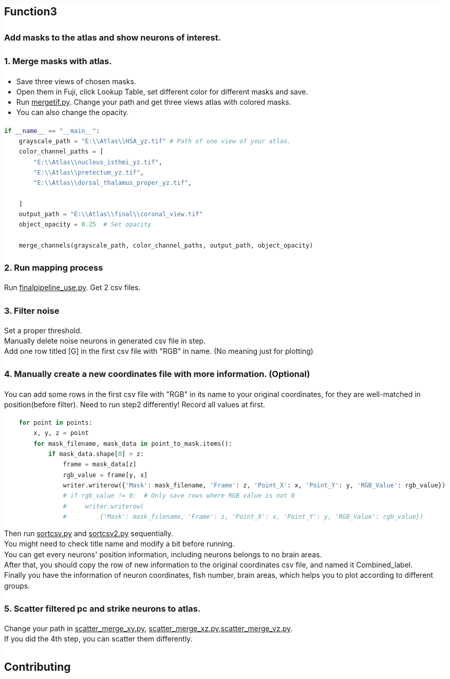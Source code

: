 ## Function3
### Add masks to the atlas and show neurons of interest.
### 1. Merge masks with atlas.
- Save three views of chosen masks.
- Open them in Fuji, click Lookup Table, set different color for different masks and save.
- Run [mergetif.py](mergetif.py). Change your path and get three views atlas with colored masks.
- You can also change the opacity.
```python
if __name__ == "__main__":
    grayscale_path = "E:\\Atlas\\HSA_yz.tif" # Path of one view of your atlas.
    color_channel_paths = [
        "E:\\Atlas\\nucleus_isthmi_yz.tif",
        "E:\\Atlas\\pretectum_yz.tif",
        "E:\\Atlas\\dorsal_thalamus_proper_yz.tif",

    ]
    output_path = "E:\\Atlas\\final\\coronal_view.tif"
    object_opacity = 0.25  # Set opacity

    merge_channels(grayscale_path, color_channel_paths, output_path, object_opacity)
```
### 2. Run mapping process
Run [finalpipeline_use.py](finalpipeline_use.py). Get 2 csv files.
### 3. Filter noise
Set a proper threshold.\
Manually delete noise neurons in generated csv file in step.\
Add one row titled [G] in the first csv file with "RGB" in name. (No meaning just for plotting)
### 4. Manually create a new coordinates file with more information. (Optional)
You can add some rows in the first csv file with "RGB" in its name to your original coordinates, for they are well-matched in position(before filter).
Need to run step2 differently! Record all values at first.
```python
    for point in points:
        x, y, z = point
        for mask_filename, mask_data in point_to_mask.items():
            if mask_data.shape[0] > z:
                frame = mask_data[z]
                rgb_value = frame[y, x]
                writer.writerow({'Mask': mask_filename, 'Frame': z, 'Point_X': x, 'Point_Y': y, 'RGB_Value': rgb_value})
                # if rgb_value != 0:  # Only save rows where RGB value is not 0
                #     writer.writerow(
                #         {'Mask': mask_filename, 'Frame': z, 'Point_X': x, 'Point_Y': y, 'RGB_Value': rgb_value})
```
Then run [sortcsv.py](sortcsv.py) and [sortcsv2.py](sortcsv2.py) sequentially.\
You might need to check title name and modify a bit before running. \
You can get every neurons' position information, including neurons belongs to no brain areas.\
After that, you should copy the row of new information to the original coordinates csv file, and named it Combined_label.\
Finally you have the information of neuron coordinates, fish number, brain areas, which helps you to plot according to different groups.
### 5. Scatter filtered pc and strike neurons to atlas.
Change your path in [scatter_merge_xy.py](scatter_merge_xy.py), [scatter_merge_xz.py](scatter_merge_xz.py),[scatter_merge_yz.py](scatter_merge_yz.py).\
If you did the 4th step, you can scatter them differently.
## Contributing

[//]: # (<img alt="banner" height="100" src="E:\new_result\4.png" width="200"/>)
[//]: # (<img alt="badge" height="200" src="E:\new_result\1.jpg" width="200"/>)
[//]: # (<img alt="badge" height="200" src="E:\new_result\2.jpg" width="200"/>)
[//]: # (<img alt="badge" height="200" src="E:\new_result\3.jpg" width="200"/>)
[//]: # (Note: The `license` badge image link at the top of this file should be updated with the correct `:user` and `:repo`.)